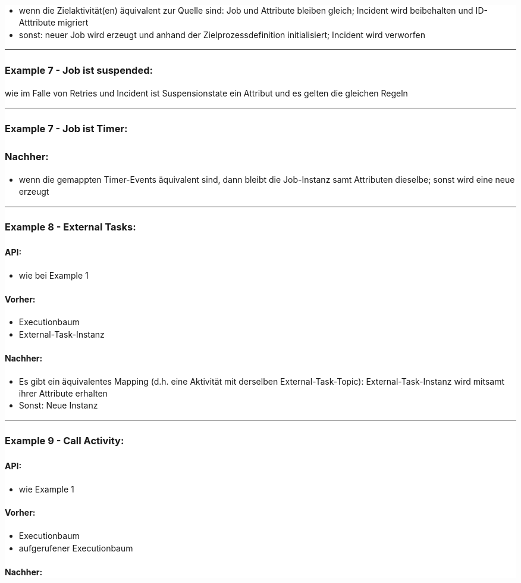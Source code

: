 * wenn die Zielaktivität(en) äquivalent zur Quelle sind: Job und Attribute bleiben gleich; Incident wird beibehalten und ID-Atttribute migriert
* sonst: neuer Job wird erzeugt und anhand der Zielprozessdefinition initialisiert; Incident wird verworfen

---

### Example 7 - Job ist suspended:

wie im Falle von Retries und Incident ist Suspensionstate ein Attribut und es gelten die gleichen Regeln

---

### Example 7 - Job ist Timer:

### Nachher:

* wenn die gemappten Timer-Events äquivalent sind, dann bleibt die Job-Instanz samt Attributen dieselbe; sonst wird eine neue erzeugt

---

### Example 8 - External Tasks:

#### API:

* wie bei Example 1

#### Vorher:

* Executionbaum
* External-Task-Instanz

#### Nachher:

* Es gibt ein äquivalentes Mapping (d.h. eine Aktivität mit derselben External-Task-Topic): External-Task-Instanz wird mitsamt ihrer Attribute erhalten
* Sonst: Neue Instanz

---

### Example 9 - Call Activity:

#### API:

* wie Example 1

#### Vorher:

* Executionbaum
* aufgerufener Executionbaum

#### Nachher:

